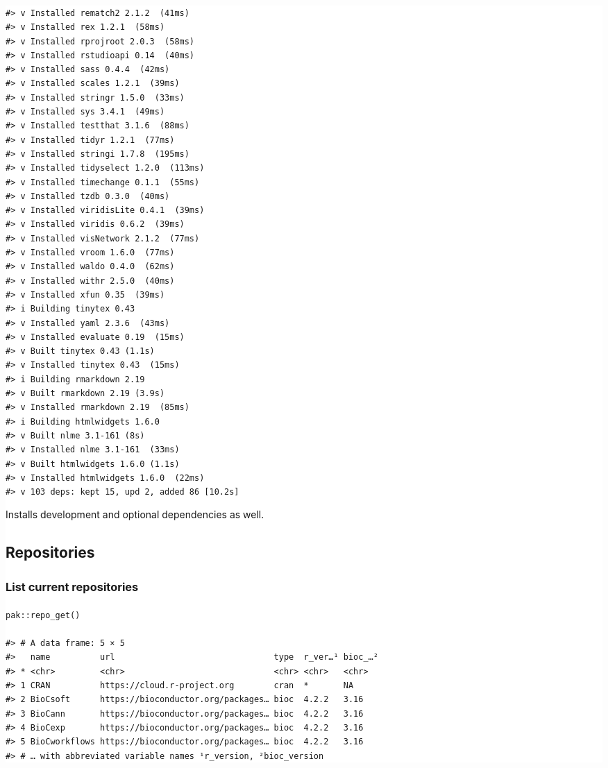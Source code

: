    #> v Installed rematch2 2.1.2  (41ms)
    #> v Installed rex 1.2.1  (58ms)
    #> v Installed rprojroot 2.0.3  (58ms)
    #> v Installed rstudioapi 0.14  (40ms)
    #> v Installed sass 0.4.4  (42ms)
    #> v Installed scales 1.2.1  (39ms)
    #> v Installed stringr 1.5.0  (33ms)
    #> v Installed sys 3.4.1  (49ms)
    #> v Installed testthat 3.1.6  (88ms)
    #> v Installed tidyr 1.2.1  (77ms)
    #> v Installed stringi 1.7.8  (195ms)
    #> v Installed tidyselect 1.2.0  (113ms)
    #> v Installed timechange 0.1.1  (55ms)
    #> v Installed tzdb 0.3.0  (40ms)
    #> v Installed viridisLite 0.4.1  (39ms)
    #> v Installed viridis 0.6.2  (39ms)
    #> v Installed visNetwork 2.1.2  (77ms)
    #> v Installed vroom 1.6.0  (77ms)
    #> v Installed waldo 0.4.0  (62ms)
    #> v Installed withr 2.5.0  (40ms)
    #> v Installed xfun 0.35  (39ms)
    #> i Building tinytex 0.43
    #> v Installed yaml 2.3.6  (43ms)
    #> v Installed evaluate 0.19  (15ms)
    #> v Built tinytex 0.43 (1.1s)
    #> v Installed tinytex 0.43  (15ms)
    #> i Building rmarkdown 2.19
    #> v Built rmarkdown 2.19 (3.9s)
    #> v Installed rmarkdown 2.19  (85ms)
    #> i Building htmlwidgets 1.6.0
    #> v Built nlme 3.1-161 (8s)
    #> v Installed nlme 3.1-161  (33ms)
    #> v Built htmlwidgets 1.6.0 (1.1s)
    #> v Installed htmlwidgets 1.6.0  (22ms)
    #> v 103 deps: kept 15, upd 2, added 86 [10.2s]

Installs development and optional dependencies as well.

## Repositories

### List current repositories

    pak::repo_get()

    #> # A data frame: 5 × 5
    #>   name          url                                type  r_ver…¹ bioc_…²
    #> * <chr>         <chr>                              <chr> <chr>   <chr>
    #> 1 CRAN          https://cloud.r-project.org        cran  *       NA
    #> 2 BioCsoft      https://bioconductor.org/packages… bioc  4.2.2   3.16
    #> 3 BioCann       https://bioconductor.org/packages… bioc  4.2.2   3.16
    #> 4 BioCexp       https://bioconductor.org/packages… bioc  4.2.2   3.16
    #> 5 BioCworkflows https://bioconductor.org/packages… bioc  4.2.2   3.16
    #> # … with abbreviated variable names ¹​r_version, ²​bioc_version
